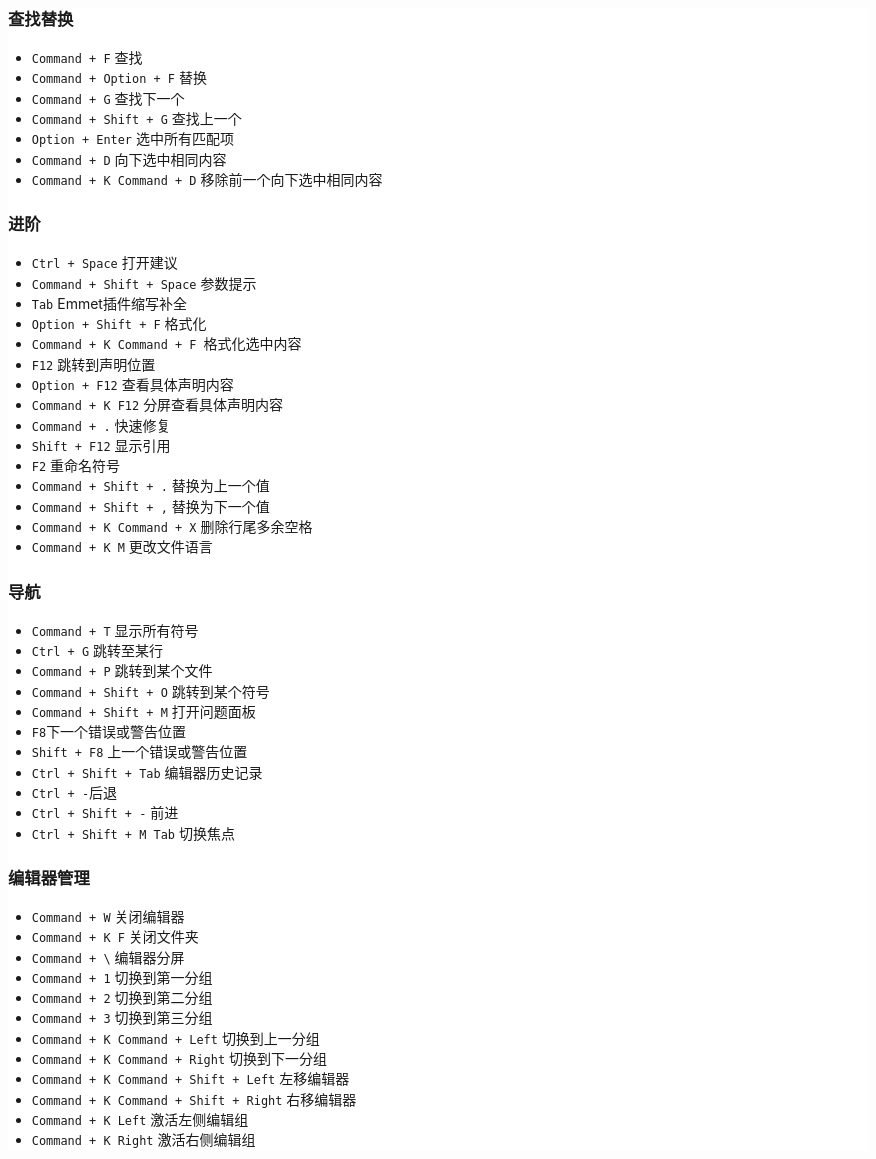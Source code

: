 ### 查找替换

- `Command + F` 查找
- `Command + Option + F` 替换
- `Command + G` 查找下一个
- `Command + Shift + G` 查找上一个
- `Option + Enter` 选中所有匹配项
- `Command + D` 向下选中相同内容
- `Command + K Command + D` 移除前一个向下选中相同内容

### 进阶

- `Ctrl + Space` 打开建议
- `Command + Shift + Space` 参数提示
- `Tab` Emmet插件缩写补全
- `Option + Shift + F` 格式化
- `Command + K Command + F `格式化选中内容
- `F12` 跳转到声明位置
- `Option + F12` 查看具体声明内容
- `Command + K F12` 分屏查看具体声明内容
- `Command + .` 快速修复
- `Shift + F12` 显示引用
- `F2` 重命名符号
- `Command + Shift + .` 替换为上一个值
- `Command + Shift + ,` 替换为下一个值
- `Command + K Command + X` 删除行尾多余空格
- `Command + K M` 更改文件语言

### 导航

- `Command + T` 显示所有符号
- `Ctrl + G` 跳转至某行
- `Command + P` 跳转到某个文件
- `Command + Shift + O` 跳转到某个符号
- `Command + Shift + M` 打开问题面板
- `F8`下一个错误或警告位置
- `Shift + F8` 上一个错误或警告位置
- `Ctrl + Shift + Tab` 编辑器历史记录
- `Ctrl + -`后退
- `Ctrl + Shift + -` 前进
- `Ctrl + Shift + M Tab` 切换焦点

### 编辑器管理

- `Command + W` 关闭编辑器
- `Command + K F` 关闭文件夹
- `Command + \` 编辑器分屏
- `Command + 1` 切换到第一分组
- `Command + 2` 切换到第二分组
- `Command + 3` 切换到第三分组
- `Command + K Command + Left` 切换到上一分组
- `Command + K Command + Right` 切换到下一分组
- `Command + K Command + Shift + Left` 左移编辑器
- `Command + K Command + Shift + Right` 右移编辑器
- `Command + K Left` 激活左侧编辑组
- `Command + K Right` 激活右侧编辑组
